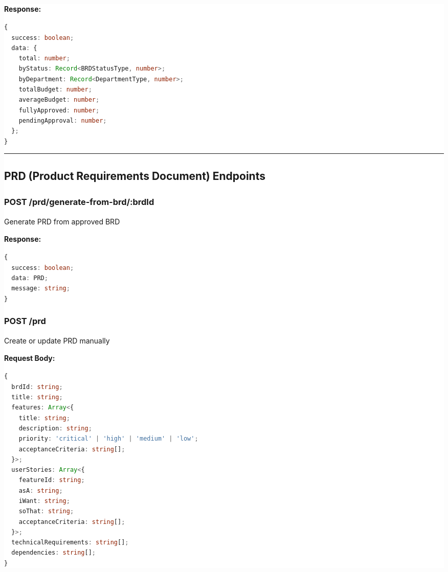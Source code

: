 **Response:**
```typescript
{
  success: boolean;
  data: {
    total: number;
    byStatus: Record<BRDStatusType, number>;
    byDepartment: Record<DepartmentType, number>;
    totalBudget: number;
    averageBudget: number;
    fullyApproved: number;
    pendingApproval: number;
  };
}
```

---

## PRD (Product Requirements Document) Endpoints

### POST /prd/generate-from-brd/:brdId
Generate PRD from approved BRD

**Response:**
```typescript
{
  success: boolean;
  data: PRD;
  message: string;
}
```

### POST /prd
Create or update PRD manually

**Request Body:**
```typescript
{
  brdId: string;
  title: string;
  features: Array<{
    title: string;
    description: string;
    priority: 'critical' | 'high' | 'medium' | 'low';
    acceptanceCriteria: string[];
  }>;
  userStories: Array<{
    featureId: string;
    asA: string;
    iWant: string;
    soThat: string;
    acceptanceCriteria: string[];
  }>;
  technicalRequirements: string[];
  dependencies: string[];
}
```
